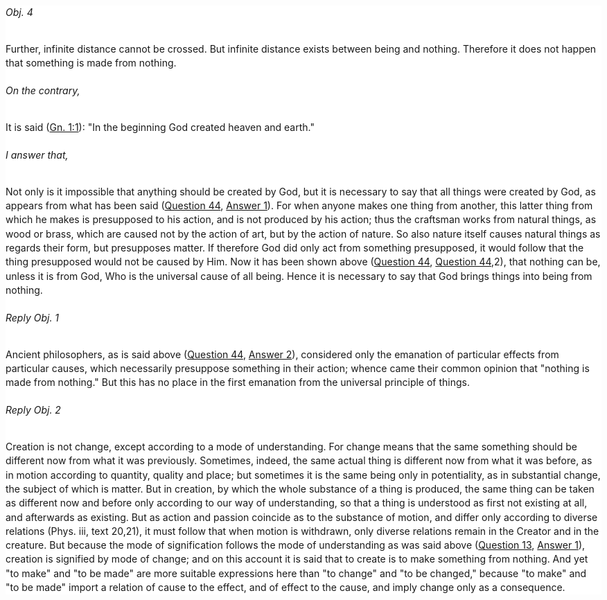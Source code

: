 ###### Obj. 4
Further, infinite distance cannot be crossed. But infinite distance exists between being and nothing. Therefore it does not happen that something is made from nothing.  

###### On the contrary,
It is said ([Gn. 1:1](http://bible.gospelcom.net/bible?Gn++1:1)): "In the beginning God created heaven and earth."  

###### I answer that,
Not only is it impossible that anything should be created by God, but it is necessary to say that all things were created by God, as appears from what has been said ([Question 44](44.%20Procession%20of%20Creatures%20From%20God,%20and%20of%20the%20First%20Cause%20of%20All%20Things.md), [Answer 1](44.%20Procession%20of%20Creatures%20From%20God,%20and%20of%20the%20First%20Cause%20of%20All%20Things.md#1.%20Whether%20it%20is%20necessary%20that%20every%20being%20be%20created%20by%20God?%20)). For when anyone makes one thing from another, this latter thing from which he makes is presupposed to his action, and is not produced by his action; thus the craftsman works from natural things, as wood or brass, which are caused not by the action of art, but by the action of nature. So also nature itself causes natural things as regards their form, but presupposes matter. If therefore God did only act from something presupposed, it would follow that the thing presupposed would not be caused by Him. Now it has been shown above ([Question 44](44.%20Procession%20of%20Creatures%20From%20God,%20and%20of%20the%20First%20Cause%20of%20All%20Things.md), [Question 44](44.%20Procession%20of%20Creatures%20From%20God,%20and%20of%20the%20First%20Cause%20of%20All%20Things.md),2), that nothing can be, unless it is from God, Who is the universal cause of all being. Hence it is necessary to say that God brings things into being from nothing.  

###### Reply Obj. 1
Ancient philosophers, as is said above ([Question 44](44.%20Procession%20of%20Creatures%20From%20God,%20and%20of%20the%20First%20Cause%20of%20All%20Things.md), [Answer 2](44.%20Procession%20of%20Creatures%20From%20God,%20and%20of%20the%20First%20Cause%20of%20All%20Things.md#2.%20Whether%20primary%20matter%20is%20created%20by%20God?%20)), considered only the emanation of particular effects from particular causes, which necessarily presuppose something in their action; whence came their common opinion that "nothing is made from nothing." But this has no place in the first emanation from the universal principle of things.  

###### Reply Obj. 2
Creation is not change, except according to a mode of understanding. For change means that the same something should be different now from what it was previously. Sometimes, indeed, the same actual thing is different now from what it was before, as in motion according to quantity, quality and place; but sometimes it is the same being only in potentiality, as in substantial change, the subject of which is matter. But in creation, by which the whole substance of a thing is produced, the same thing can be taken as different now and before only according to our way of understanding, so that a thing is understood as first not existing at all, and afterwards as existing. But as action and passion coincide as to the substance of motion, and differ only according to diverse relations (Phys. iii, text 20,21), it must follow that when motion is withdrawn, only diverse relations remain in the Creator and in the creature. But because the mode of signification follows the mode of understanding as was said above ([Question 13](../../002.%20One%20God/13.%20Names%20of%20God.md), [Answer 1](../../002.%20One%20God/13.%20Names%20of%20God.md#1.%20Whether%20a%20name%20can%20be%20given%20to%20God?%20)), creation is signified by mode of change; and on this account it is said that to create is to make something from nothing. And yet "to make" and "to be made" are more suitable expressions here than "to change" and "to be changed," because "to make" and "to be made" import a relation of cause to the effect, and of effect to the cause, and imply change only as a consequence.  
